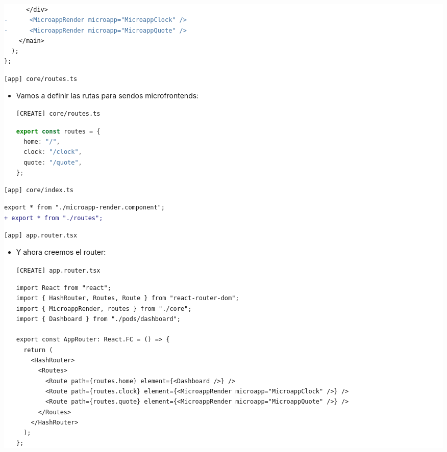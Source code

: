   ```diff
        </div>
  -      <MicroappRender microapp="MicroappClock" />
  -      <MicroappRender microapp="MicroappQuote" />
      </main>
    );
  };
  ```

`[app] core/routes.ts`

- Vamos a definir las rutas para sendos microfrontends:

  ```text
  [CREATE] core/routes.ts
  ```

  ```ts
  export const routes = {
    home: "/",
    clock: "/clock",
    quote: "/quote",
  };
  ```

`[app] core/index.ts`

```diff
export * from "./microapp-render.component";
+ export * from "./routes";
```

`[app] app.router.tsx`

- Y ahora creemos el router:

  ```text
  [CREATE] app.router.tsx
  ```

  ```tsx
  import React from "react";
  import { HashRouter, Routes, Route } from "react-router-dom";
  import { MicroappRender, routes } from "./core";
  import { Dashboard } from "./pods/dashboard";

  export const AppRouter: React.FC = () => {
    return (
      <HashRouter>
        <Routes>
          <Route path={routes.home} element={<Dashboard />} />
          <Route path={routes.clock} element={<MicroappRender microapp="MicroappClock" />} />
          <Route path={routes.quote} element={<MicroappRender microapp="MicroappQuote" />} />
        </Routes>
      </HashRouter>
    );
  };
  ```
